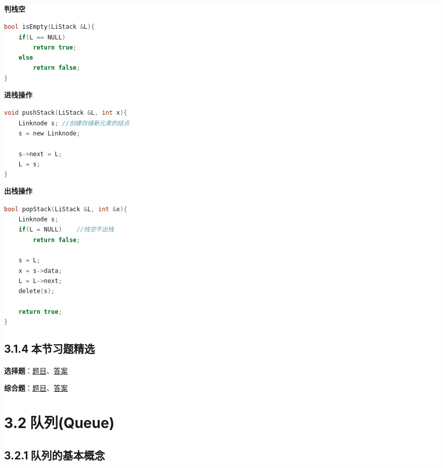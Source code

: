 **判栈空**

```c
bool isEmpty(LiStack &L){
	if(L == NULL)
		return true;
	else
		return false;
}
```

**进栈操作**

```c
void pushStack(LiStack &L, int x){
	Linknode s;	//创建存储新元素的结点
	s = new Linknode;
	
	s->next = L;
	L = s;
}
```

**出栈操作**

```c
bool popStack(LiStack &L, int &x){
	Linknode s; 
	if(L = NULL)	//栈空不出栈
		return false;
	
	s = L;
	x = s->data;
	L = L->next;
	delete(s);
	
	return true;
}
```

## 3.1.4 本节习题精选

**选择题**：[题目](1%20数据结构/王道数据结构.pdf#page=77&selection=606,0,611,1)、[答案](王道数据结构.pdf#page=80&selection=724,0,729,1)

**综合题**：[题目](王道数据结构.pdf#page=80&selection=357,0,362,2)、[答案](王道数据结构.pdf#page=84&selection=384,0,389,2)

# 3.2 队列(Queue)

## 3.2.1 队列的基本概念

